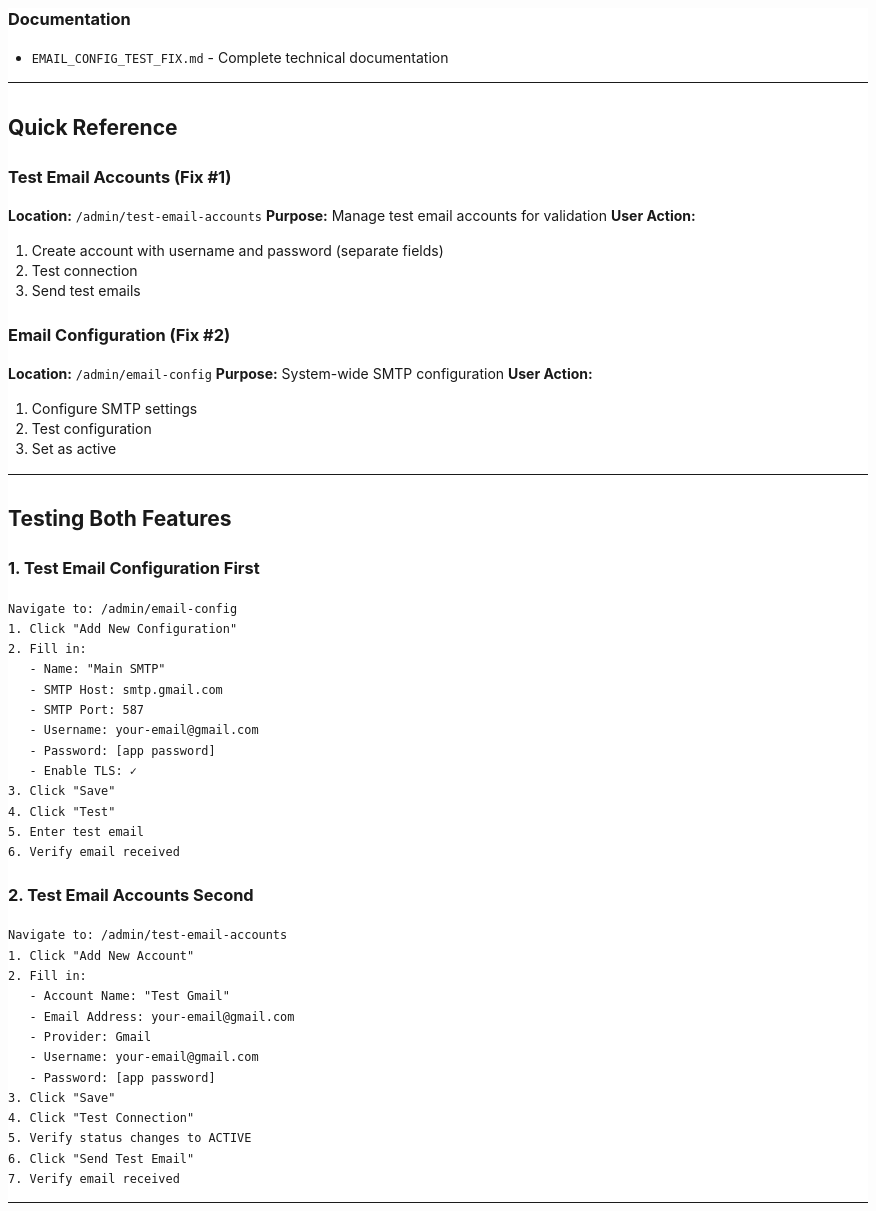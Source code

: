 ### Documentation
- `EMAIL_CONFIG_TEST_FIX.md` - Complete technical documentation

---

## Quick Reference

### Test Email Accounts (Fix #1)
**Location:** `/admin/test-email-accounts`
**Purpose:** Manage test email accounts for validation
**User Action:**
1. Create account with username and password (separate fields)
2. Test connection
3. Send test emails

### Email Configuration (Fix #2)
**Location:** `/admin/email-config`
**Purpose:** System-wide SMTP configuration
**User Action:**
1. Configure SMTP settings
2. Test configuration
3. Set as active

---

## Testing Both Features

### 1. Test Email Configuration First
```
Navigate to: /admin/email-config
1. Click "Add New Configuration"
2. Fill in:
   - Name: "Main SMTP"
   - SMTP Host: smtp.gmail.com
   - SMTP Port: 587
   - Username: your-email@gmail.com
   - Password: [app password]
   - Enable TLS: ✓
3. Click "Save"
4. Click "Test"
5. Enter test email
6. Verify email received
```

### 2. Test Email Accounts Second
```
Navigate to: /admin/test-email-accounts
1. Click "Add New Account"
2. Fill in:
   - Account Name: "Test Gmail"
   - Email Address: your-email@gmail.com
   - Provider: Gmail
   - Username: your-email@gmail.com
   - Password: [app password]
3. Click "Save"
4. Click "Test Connection"
5. Verify status changes to ACTIVE
6. Click "Send Test Email"
7. Verify email received
```

---